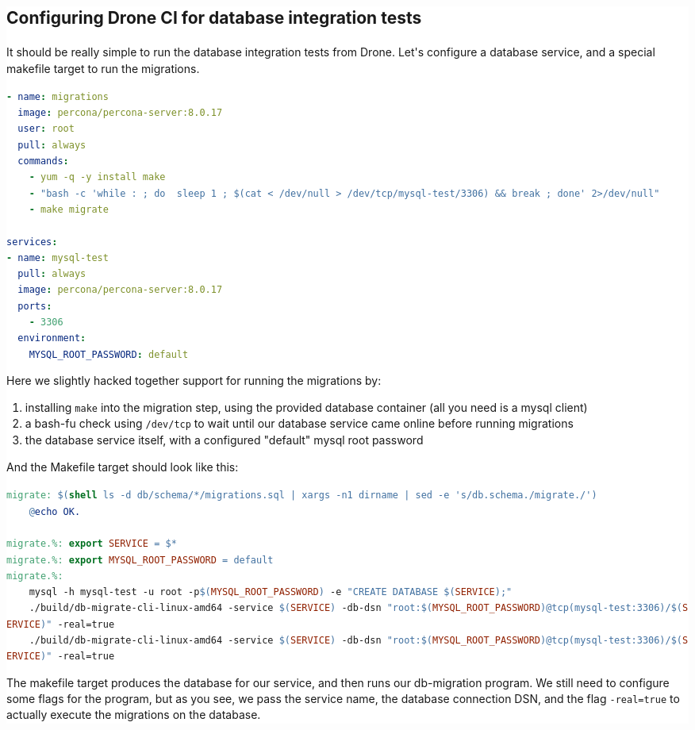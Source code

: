 ## Configuring Drone CI for database integration tests

It should be really simple to run the database integration tests from Drone. Let's configure
a database service, and a special makefile target to run the migrations.

~~~yaml
- name: migrations
  image: percona/percona-server:8.0.17
  user: root
  pull: always
  commands:
    - yum -q -y install make
    - "bash -c 'while : ; do  sleep 1 ; $(cat < /dev/null > /dev/tcp/mysql-test/3306) && break ; done' 2>/dev/null"
    - make migrate

services:
- name: mysql-test
  pull: always
  image: percona/percona-server:8.0.17
  ports:
    - 3306
  environment:
    MYSQL_ROOT_PASSWORD: default
~~~

Here we slightly hacked together support for running the migrations by:

1. installing `make` into the migration step, using the provided database container (all you need is a mysql client)
2. a bash-fu check using `/dev/tcp` to wait until our database service came online before running migrations
3. the database service itself, with a configured "default" mysql root password

And the Makefile target should look like this:

~~~Makefile
migrate: $(shell ls -d db/schema/*/migrations.sql | xargs -n1 dirname | sed -e 's/db.schema./migrate./')
	@echo OK.

migrate.%: export SERVICE = $*
migrate.%: export MYSQL_ROOT_PASSWORD = default
migrate.%:
	mysql -h mysql-test -u root -p$(MYSQL_ROOT_PASSWORD) -e "CREATE DATABASE $(SERVICE);"
	./build/db-migrate-cli-linux-amd64 -service $(SERVICE) -db-dsn "root:$(MYSQL_ROOT_PASSWORD)@tcp(mysql-test:3306)/$(SERVICE)" -real=true
	./build/db-migrate-cli-linux-amd64 -service $(SERVICE) -db-dsn "root:$(MYSQL_ROOT_PASSWORD)@tcp(mysql-test:3306)/$(SERVICE)" -real=true
~~~

The makefile target produces the database for our service, and then runs our db-migration program.
We still need to configure some flags for the program, but as you see, we pass the service name, the database
connection DSN, and the flag `-real=true` to actually execute the migrations on the database.
